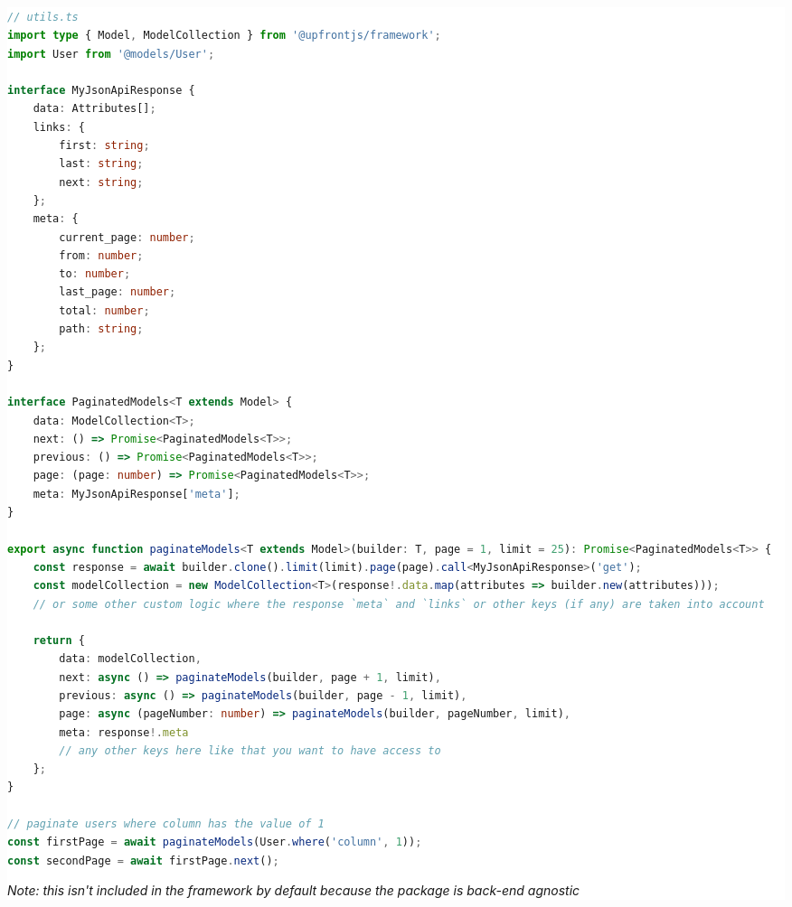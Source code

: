 ```ts
// utils.ts
import type { Model, ModelCollection } from '@upfrontjs/framework';
import User from '@models/User';

interface MyJsonApiResponse {
    data: Attributes[];
    links: {
        first: string;
        last: string;
        next: string;
    };
    meta: {
        current_page: number;
        from: number;
        to: number;
        last_page: number;
        total: number;
        path: string;
    };
}

interface PaginatedModels<T extends Model> {
    data: ModelCollection<T>;
    next: () => Promise<PaginatedModels<T>>;
    previous: () => Promise<PaginatedModels<T>>;
    page: (page: number) => Promise<PaginatedModels<T>>;
    meta: MyJsonApiResponse['meta'];
}

export async function paginateModels<T extends Model>(builder: T, page = 1, limit = 25): Promise<PaginatedModels<T>> {
    const response = await builder.clone().limit(limit).page(page).call<MyJsonApiResponse>('get');
    const modelCollection = new ModelCollection<T>(response!.data.map(attributes => builder.new(attributes)));
    // or some other custom logic where the response `meta` and `links` or other keys (if any) are taken into account

    return {
        data: modelCollection,
        next: async () => paginateModels(builder, page + 1, limit),
        previous: async () => paginateModels(builder, page - 1, limit),
        page: async (pageNumber: number) => paginateModels(builder, pageNumber, limit),
        meta: response!.meta
        // any other keys here like that you want to have access to
    };
}

// paginate users where column has the value of 1
const firstPage = await paginateModels(User.where('column', 1));
const secondPage = await firstPage.next();

```

*Note: this isn't included in the framework by default because the package is back-end agnostic*
